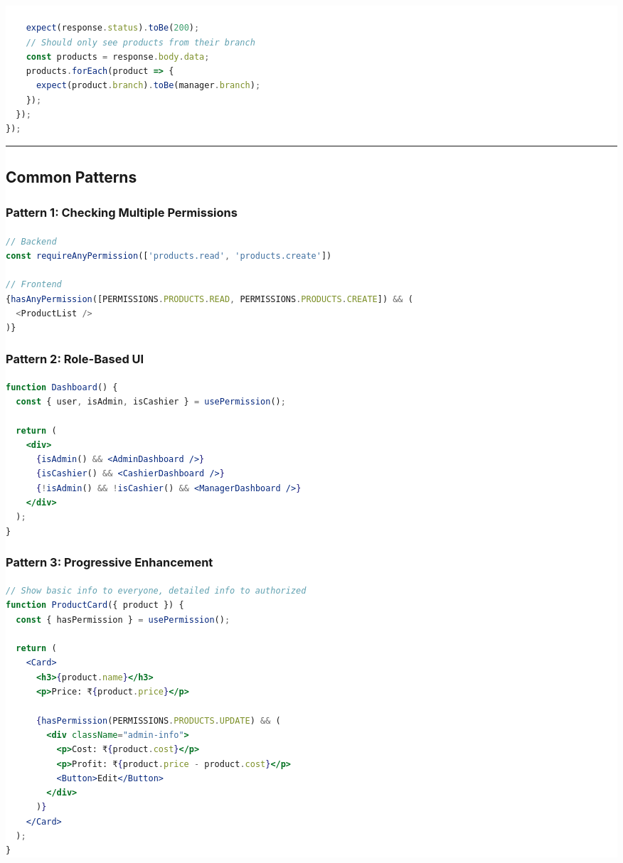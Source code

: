 ```javascript
    
    expect(response.status).toBe(200);
    // Should only see products from their branch
    const products = response.body.data;
    products.forEach(product => {
      expect(product.branch).toBe(manager.branch);
    });
  });
});
```

---

## Common Patterns

### Pattern 1: Checking Multiple Permissions
```javascript
// Backend
const requireAnyPermission(['products.read', 'products.create'])

// Frontend
{hasAnyPermission([PERMISSIONS.PRODUCTS.READ, PERMISSIONS.PRODUCTS.CREATE]) && (
  <ProductList />
)}
```

### Pattern 2: Role-Based UI
```jsx
function Dashboard() {
  const { user, isAdmin, isCashier } = usePermission();
  
  return (
    <div>
      {isAdmin() && <AdminDashboard />}
      {isCashier() && <CashierDashboard />}
      {!isAdmin() && !isCashier() && <ManagerDashboard />}
    </div>
  );
}
```

### Pattern 3: Progressive Enhancement
```jsx
// Show basic info to everyone, detailed info to authorized
function ProductCard({ product }) {
  const { hasPermission } = usePermission();
  
  return (
    <Card>
      <h3>{product.name}</h3>
      <p>Price: ₹{product.price}</p>
      
      {hasPermission(PERMISSIONS.PRODUCTS.UPDATE) && (
        <div className="admin-info">
          <p>Cost: ₹{product.cost}</p>
          <p>Profit: ₹{product.price - product.cost}</p>
          <Button>Edit</Button>
        </div>
      )}
    </Card>
  );
}
```